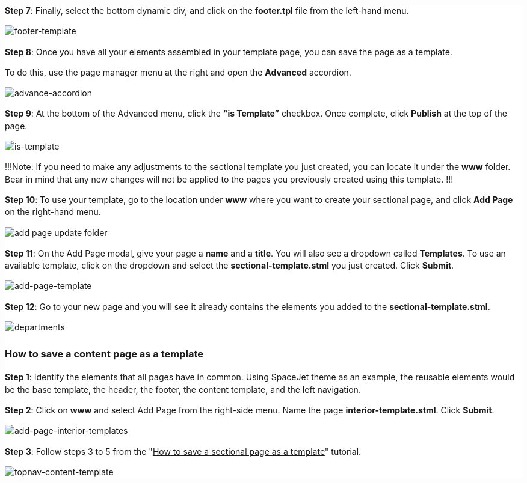 **Step 7**: Finally, select the bottom dynamic div, and click on the **footer.tpl** file from the left-hand menu.

<img src="/static/images/footer-template.jpg" alt="footer-template" style="display: block"></a>

**Step 8**: Once you have all your elements assembled in your template page, you can save the page as a template. 

To do this, use the page manager menu at the right and open the **Advanced** accordion.

<img src="/static/images/advance-accordion.jpg" alt="advance-accordion" style="display: block"></a>

**Step 9**: At the bottom of the Advanced menu, click the **“is Template”** checkbox. Once complete, click **Publish** at the top of the page.

<img src="/static/images/is-template.jpg" alt="is-template" style="display: block"></a>

!!!Note:
If you need to make any adjustments to the sectional template you just created, you can locate it under the **www** folder. Bear in mind that any new changes will not be applied to the pages you previously created using this template.
!!!

**Step 10**: To use your template, go to the location under **www** where you want to create your sectional page, and click **Add Page** on the right-hand menu.

<img src="/images/add-page-update-folder.png" alt="add page update folder" style="width: 20%; display: block"></a>

**Step 11**: On the Add Page modal, give your page a **name** and a **title**. You will also see a dropdown called **Templates**. To use an available template, click on the dropdown and select the **sectional-template.stml** you just created. Click **Submit**.

<img src="/static/images/add-page-template.jpg" alt="add-page-template" style="display: block"></a>

**Step 12**: Go to your new page and you will see it already contains the elements you added to the **sectional-template.stml**.

<img src="/static/images/departments.jpg" alt="departments" style="display: block"></a>

### How to save a content page as a template

**Step 1**: Identify the elements that all pages have in common. Using SpaceJet theme as an example, the reusable elements would be the base template, the header, the footer, the content template, and the left navigation.

**Step 2**: Click on **www** and select Add Page from the right-side menu. Name the page **interior-template.stml**. Click **Submit**.

<img src="/static/images/add-page-interior-templates.jpg" alt="add-page-interior-templates" style="display: block"></a>

**Step 3**: Follow steps 3 to 5 from the "<a href="/tutorials/cms/add-page-template/#how-to-save-a-sectional-page-as-a-template">How to save a sectional page as a template</a>" tutorial.

<img src="/static/images/topnav-content-template.jpg" alt="topnav-content-template" style="display: block"></a>
